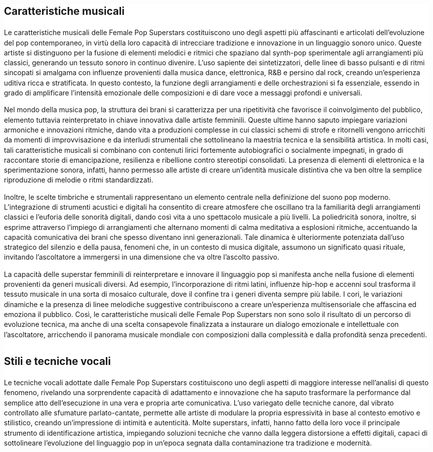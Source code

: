 
## Caratteristiche musicali

Le caratteristiche musicali delle Female Pop Superstars costituiscono uno degli aspetti più affascinanti e articolati dell’evoluzione del pop contemporaneo, in virtù della loro capacità di intrecciare tradizione e innovazione in un linguaggio sonoro unico. Queste artiste si distinguono per la fusione di elementi melodici e ritmici che spaziano dal synth-pop sperimentale agli arrangiamenti più classici, generando un tessuto sonoro in continuo divenire. L’uso sapiente dei sintetizzatori, delle linee di basso pulsanti e di ritmi sincopati si amalgama con influenze provenienti dalla musica dance, elettronica, R&B e persino dal rock, creando un’esperienza uditiva ricca e stratificata. In questo contesto, la funzione degli arrangiamenti e delle orchestrazioni si fa essenziale, essendo in grado di amplificare l’intensità emozionale delle composizioni e di dare voce a messaggi profondi e universali.

Nel mondo della musica pop, la struttura dei brani si caratterizza per una ripetitività che favorisce il coinvolgimento del pubblico, elemento tuttavia reinterpretato in chiave innovativa dalle artiste femminili. Queste ultime hanno saputo impiegare variazioni armoniche e innovazioni ritmiche, dando vita a produzioni complesse in cui classici schemi di strofe e ritornelli vengono arricchiti da momenti di improvvisazione e da interludi strumentali che sottolineano la maestria tecnica e la sensibilità artistica. In molti casi, tali caratteristiche musicali si combinano con contenuti lirici fortemente autobiografici o socialmente impegnati, in grado di raccontare storie di emancipazione, resilienza e ribellione contro stereotipi consolidati. La presenza di elementi di elettronica e la sperimentazione sonora, infatti, hanno permesso alle artiste di creare un’identità musicale distintiva che va ben oltre la semplice riproduzione di melodie o ritmi standardizzati.

Inoltre, le scelte timbriche e strumentali rappresentano un elemento centrale nella definizione del suono pop moderno. L’integrazione di strumenti acustici e digitali ha consentito di creare atmosfere che oscillano tra la familiarità degli arrangiamenti classici e l’euforia delle sonorità digitali, dando così vita a uno spettacolo musicale a più livelli. La poliedricità sonora, inoltre, si esprime attraverso l’impiego di arrangiamenti che alternano momenti di calma meditativa a esplosioni ritmiche, accentuando la capacità comunicativa dei brani che spesso diventano inni generazionali. Tale dinamica è ulteriormente potenziata dall’uso strategico del silenzio e della pausa, fenomeni che, in un contesto di musica digitale, assumono un significato quasi rituale, invitando l’ascoltatore a immergersi in una dimensione che va oltre l’ascolto passivo.

La capacità delle superstar femminili di reinterpretare e innovare il linguaggio pop si manifesta anche nella fusione di elementi provenienti da generi musicali diversi. Ad esempio, l’incorporazione di ritmi latini, influenze hip-hop e accenni soul trasforma il tessuto musicale in una sorta di mosaico culturale, dove il confine tra i generi diventa sempre più labile. I cori, le variazioni dinamiche e la presenza di linee melodiche suggestive contribuiscono a creare un’esperienza multisensoriale che affascina ed emoziona il pubblico. Così, le caratteristiche musicali delle Female Pop Superstars non sono solo il risultato di un percorso di evoluzione tecnica, ma anche di una scelta consapevole finalizzata a instaurare un dialogo emozionale e intellettuale con l’ascoltatore, arricchendo il panorama musicale mondiale con composizioni dalla complessità e dalla profondità senza precedenti.


## Stili e tecniche vocali

Le tecniche vocali adottate dalle Female Pop Superstars costituiscono uno degli aspetti di maggiore interesse nell’analisi di questo fenomeno, rivelando una sorprendente capacità di adattamento e innovazione che ha saputo trasformare la performance dal semplice atto dell’esecuzione in una vera e propria arte comunicativa. L’uso variegato delle tecniche canore, dal vibrato controllato alle sfumature parlato-cantate, permette alle artiste di modulare la propria espressività in base al contesto emotivo e stilistico, creando un’impressione di intimità e autenticità. Molte superstars, infatti, hanno fatto della loro voce il principale strumento di identificazione artistica, impiegando soluzioni tecniche che vanno dalla leggera distorsione a effetti digitali, capaci di sottolineare l’evoluzione del linguaggio pop in un’epoca segnata dalla contaminazione tra tradizione e modernità.
